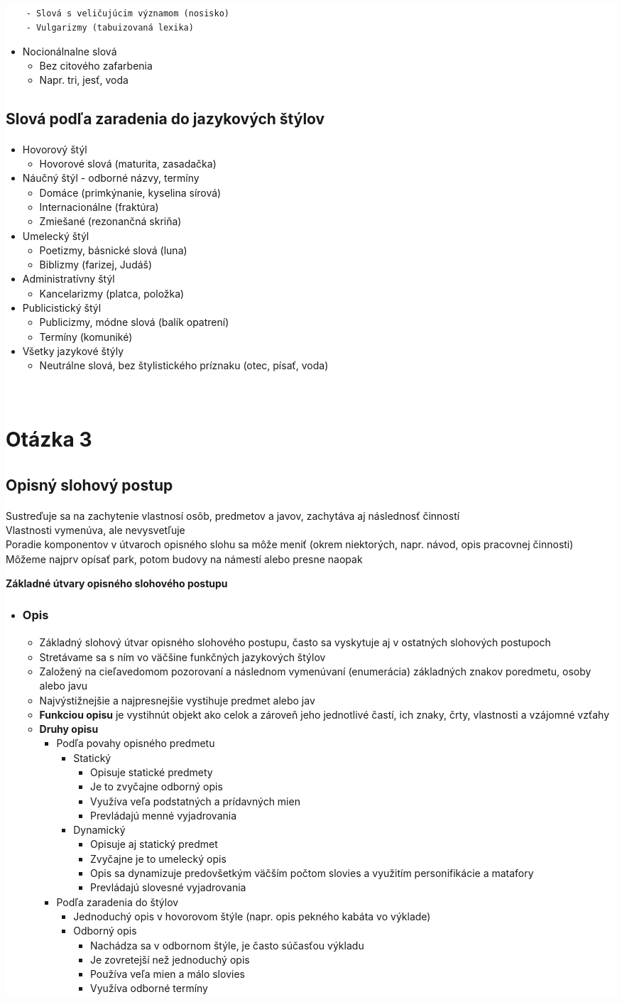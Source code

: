         - Slová s veličujúcim významom (nosisko)
        - Vulgarizmy (tabuizovaná lexika)
- Nocionálnalne slová
    - Bez citového zafarbenia
    - Napr. tri, jesť, voda
## Slová podľa zaradenia do jazykových štýlov
- Hovorový štýl
    - Hovorové slová (maturita, zasadačka)
- Náučný štýl - odborné názvy, termíny
    - Domáce (primkýnanie, kyselina sírová)
    - Internacionálne (fraktúra)
    - Zmiešané (rezonančná skriňa)
- Umelecký štýl
    - Poetizmy, básnické slová (luna)
    - Biblizmy (farizej, Judáš)
- Administratívny štýl
    - Kancelarizmy (platca, položka)
- Publicistický štýl
    - Publicizmy, módne slová (balík opatrení)
    - Termíny (komuniké)
- Všetky jazykové štýly
    - Neutrálne slová, bez štylistického príznaku (otec, písať, voda)

&nbsp;
# Otázka 3
## Opisný slohový postup
Sustreďuje sa na zachytenie vlastnosí osôb, predmetov a javov, zachytáva aj následnosť činností  
Vlastnosti vymenúva, ale nevysvetľuje  
Poradie komponentov v útvaroch opisného slohu sa môže meniť (okrem niektorých, napr. návod, opis pracovnej činnosti)  
Môžeme najprv opísať park, potom budovy na námestí alebo presne naopak

**Základné útvary opisného slohového postupu**
- ### Opis
    - Základný slohový útvar opisného slohového postupu, často sa vyskytuje aj v ostatných slohových postupoch
    - Stretávame sa s ním vo väčšine funkčných jazykových štýlov
    - Založený na cieľavedomom pozorovaní a následnom vymenúvaní (enumerácia) základných znakov poredmetu, osoby alebo javu
    - Najvýstižnejšie a najpresnejšie vystihuje predmet alebo jav
    - **Funkciou opisu** je vystihnút objekt ako celok a zároveň jeho jednotlivé častí, ich znaky, črty, vlastnosti a vzájomné vzťahy
    - **Druhy opisu**
        - Podľa povahy opisného predmetu
            - Statický
                - Opisuje statické predmety
                - Je to zvyčajne odborný opis
                - Využíva veľa podstatných a prídavných mien
                - Prevládajú menné vyjadrovania
            - Dynamický
                - Opisuje aj statický predmet
                - Zvyčajne je to umelecký opis
                - Opis sa dynamizuje predovšetkým väčším počtom slovies a využitím personifikácie a matafory
                - Prevládajú slovesné vyjadrovania
        - Podľa zaradenia do štýlov
            - Jednoduchý opis v hovorovom štýle (napr. opis pekného kabáta vo výklade)
            - Odborný opis
                - Nachádza sa v odbornom štýle, je často súčasťou výkladu
                - Je zovretejší než jednoduchý opis
                - Používa veľa mien a málo slovies
                - Využíva odborné termíny